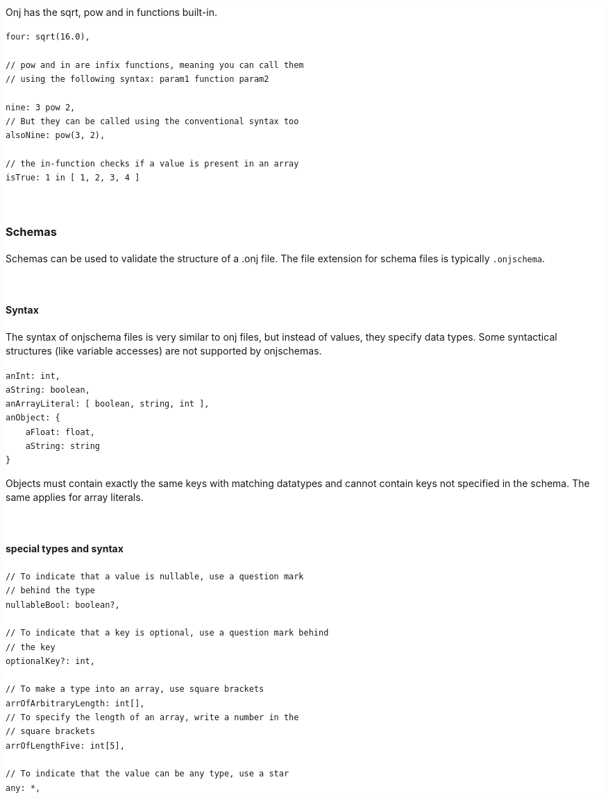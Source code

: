 Onj has the sqrt, pow and in functions built-in.

````json5
four: sqrt(16.0),

// pow and in are infix functions, meaning you can call them
// using the following syntax: param1 function param2

nine: 3 pow 2,
// But they can be called using the conventional syntax too
alsoNine: pow(3, 2),

// the in-function checks if a value is present in an array
isTrue: 1 in [ 1, 2, 3, 4 ]
````

<br>

### Schemas

Schemas can be used to validate the structure of a .onj file.
The file extension for schema files is typically ``.onjschema``.

<br>

#### Syntax

The syntax of onjschema files is very similar to onj files, but
instead of values, they specify data types. Some syntactical
structures (like variable accesses) are not supported by 
onjschemas.

````json5
anInt: int,
aString: boolean,
anArrayLiteral: [ boolean, string, int ],
anObject: {
    aFloat: float,
    aString: string
}
````

Objects must contain exactly the same keys with matching datatypes
and cannot contain keys not specified in the schema. The same 
applies for array literals.

<br>

#### special types and syntax

````json5
// To indicate that a value is nullable, use a question mark
// behind the type
nullableBool: boolean?,

// To indicate that a key is optional, use a question mark behind
// the key
optionalKey?: int,

// To make a type into an array, use square brackets
arrOfArbitraryLength: int[],
// To specify the length of an array, write a number in the
// square brackets
arrOfLengthFive: int[5],

// To indicate that the value can be any type, use a star
any: *,

````
